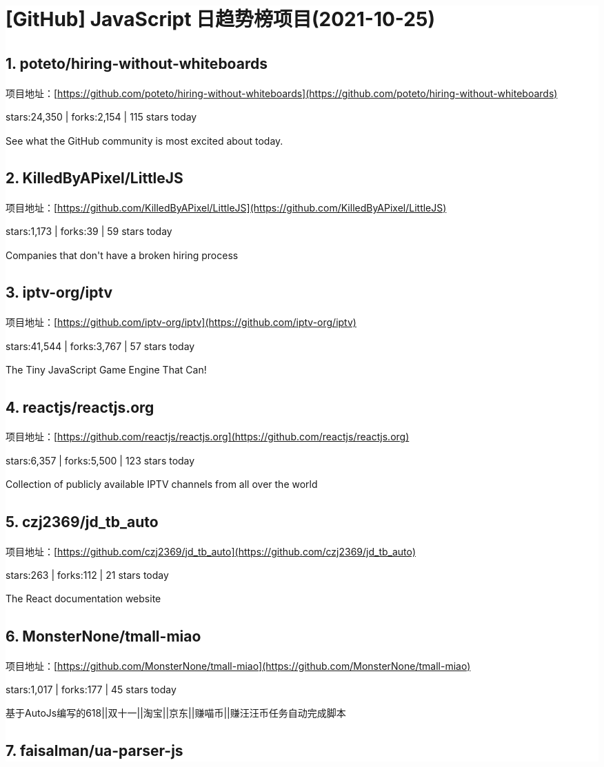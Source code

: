 # [GitHub] JavaScript 日趋势榜项目(2021-10-25)

## 1. poteto/hiring-without-whiteboards 

项目地址：[https://github.com/poteto/hiring-without-whiteboards](https://github.com/poteto/hiring-without-whiteboards)

stars:24,350 | forks:2,154 | 115 stars today 

See what the GitHub community is most excited about today.

## 2. KilledByAPixel/LittleJS 

项目地址：[https://github.com/KilledByAPixel/LittleJS](https://github.com/KilledByAPixel/LittleJS)

stars:1,173 | forks:39 | 59 stars today 

 Companies that don't have a broken hiring process

## 3. iptv-org/iptv 

项目地址：[https://github.com/iptv-org/iptv](https://github.com/iptv-org/iptv)

stars:41,544 | forks:3,767 | 57 stars today 

The Tiny JavaScript Game Engine That Can! 

## 4. reactjs/reactjs.org 

项目地址：[https://github.com/reactjs/reactjs.org](https://github.com/reactjs/reactjs.org)

stars:6,357 | forks:5,500 | 123 stars today 

Collection of publicly available IPTV channels from all over the world

## 5. czj2369/jd_tb_auto 

项目地址：[https://github.com/czj2369/jd_tb_auto](https://github.com/czj2369/jd_tb_auto)

stars:263 | forks:112 | 21 stars today 

The React documentation website

## 6. MonsterNone/tmall-miao 

项目地址：[https://github.com/MonsterNone/tmall-miao](https://github.com/MonsterNone/tmall-miao)

stars:1,017 | forks:177 | 45 stars today 

基于AutoJs编写的618||双十一||淘宝||京东||赚喵币||赚汪汪币任务自动完成脚本

## 7. faisalman/ua-parser-js 
